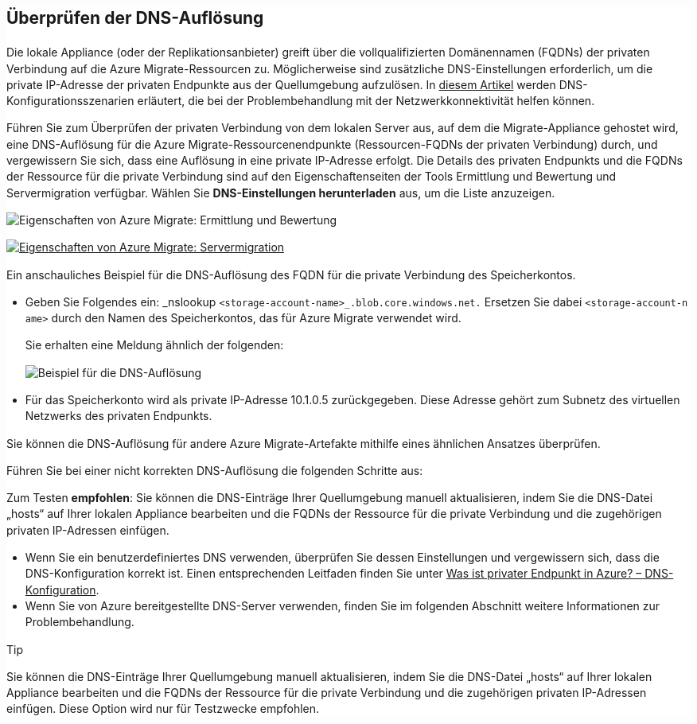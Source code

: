 ## <a name="verify-dns-resolution"></a>Überprüfen der DNS-Auflösung

Die lokale Appliance (oder der Replikationsanbieter) greift über die vollqualifizierten Domänennamen (FQDNs) der privaten Verbindung auf die Azure Migrate-Ressourcen zu. Möglicherweise sind zusätzliche DNS-Einstellungen erforderlich, um die private IP-Adresse der privaten Endpunkte aus der Quellumgebung aufzulösen. In [diesem Artikel](../private-link/private-endpoint-dns.md#on-premises-workloads-using-a-dns-forwarder) werden DNS-Konfigurationsszenarien erläutert, die bei der Problembehandlung mit der Netzwerkkonnektivität helfen können.  

Führen Sie zum Überprüfen der privaten Verbindung von dem lokalen Server aus, auf dem die Migrate-Appliance gehostet wird, eine DNS-Auflösung für die Azure Migrate-Ressourcenendpunkte (Ressourcen-FQDNs der privaten Verbindung) durch, und vergewissern Sie sich, dass eine Auflösung in eine private IP-Adresse erfolgt.
Die Details des privaten Endpunkts und die FQDNs der Ressource für die private Verbindung sind auf den Eigenschaftenseiten der Tools Ermittlung und Bewertung und Servermigration verfügbar. Wählen Sie **DNS-Einstellungen herunterladen** aus, um die Liste anzuzeigen.   

 ![Eigenschaften von Azure Migrate: Ermittlung und Bewertung](./media/how-to-use-azure-migrate-with-private-endpoints/server-assessment-properties.png)

 [![Eigenschaften von Azure Migrate: Servermigration](./media/how-to-use-azure-migrate-with-private-endpoints/azure-migrate-server-migration-properties-inline.png)](./media/how-to-use-azure-migrate-with-private-endpoints/azure-migrate-server-migration-properties-expanded.png#lightbox)

Ein anschauliches Beispiel für die DNS-Auflösung des FQDN für die private Verbindung des Speicherkontos.  

-  Geben Sie Folgendes ein: _nslookup ```<storage-account-name>_.blob.core.windows.net.``` Ersetzen Sie dabei ```<storage-account-name>``` durch den Namen des Speicherkontos, das für Azure Migrate verwendet wird.  

    Sie erhalten eine Meldung ähnlich der folgenden:  

   ![Beispiel für die DNS-Auflösung](./media/how-to-use-azure-migrate-with-private-endpoints/dns-resolution-example.png)

-  Für das Speicherkonto wird als private IP-Adresse 10.1.0.5 zurückgegeben. Diese Adresse gehört zum Subnetz des virtuellen Netzwerks des privaten Endpunkts.   

Sie können die DNS-Auflösung für andere Azure Migrate-Artefakte mithilfe eines ähnlichen Ansatzes überprüfen.   

Führen Sie bei einer nicht korrekten DNS-Auflösung die folgenden Schritte aus:  

Zum Testen **empfohlen**: Sie können die DNS-Einträge Ihrer Quellumgebung manuell aktualisieren, indem Sie die DNS-Datei „hosts“ auf Ihrer lokalen Appliance bearbeiten und die FQDNs der Ressource für die private Verbindung und die zugehörigen privaten IP-Adressen einfügen.
- Wenn Sie ein benutzerdefiniertes DNS verwenden, überprüfen Sie dessen Einstellungen und vergewissern sich, dass die DNS-Konfiguration korrekt ist. Einen entsprechenden Leitfaden finden Sie unter [Was ist privater Endpunkt in Azure? – DNS-Konfiguration](../private-link/private-endpoint-overview.md#dns-configuration).
- Wenn Sie von Azure bereitgestellte DNS-Server verwenden, finden Sie im folgenden Abschnitt weitere Informationen zur Problembehandlung.  

> [!Tip]
> Sie können die DNS-Einträge Ihrer Quellumgebung manuell aktualisieren, indem Sie die DNS-Datei „hosts“ auf Ihrer lokalen Appliance bearbeiten und die FQDNs der Ressource für die private Verbindung und die zugehörigen privaten IP-Adressen einfügen. Diese Option wird nur für Testzwecke empfohlen. <br/>  
